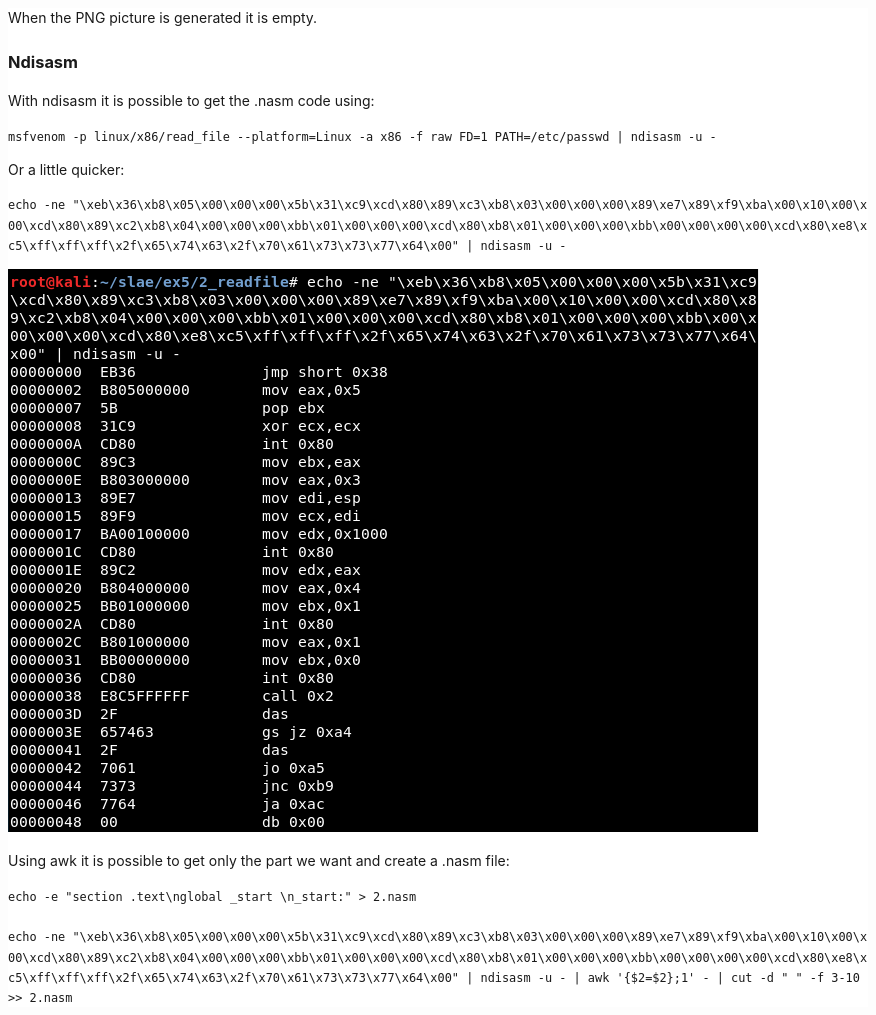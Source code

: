 When the PNG picture is generated it is empty.


### Ndisasm

With ndisasm it is possible to get the .nasm code using:

```
msfvenom -p linux/x86/read_file --platform=Linux -a x86 -f raw FD=1 PATH=/etc/passwd | ndisasm -u -
```


Or a little quicker:

```
echo -ne "\xeb\x36\xb8\x05\x00\x00\x00\x5b\x31\xc9\xcd\x80\x89\xc3\xb8\x03\x00\x00\x00\x89\xe7\x89\xf9\xba\x00\x10\x00\x00\xcd\x80\x89\xc2\xb8\x04\x00\x00\x00\xbb\x01\x00\x00\x00\xcd\x80\xb8\x01\x00\x00\x00\xbb\x00\x00\x00\x00\xcd\x80\xe8\xc5\xff\xff\xff\x2f\x65\x74\x63\x2f\x70\x61\x73\x73\x77\x64\x00" | ndisasm -u -
```


![Screenshot](../images/read_file/5.png)

Using awk it is possible to get only the part we want and create a .nasm file:

```
echo -e "section .text\nglobal _start \n_start:" > 2.nasm

echo -ne "\xeb\x36\xb8\x05\x00\x00\x00\x5b\x31\xc9\xcd\x80\x89\xc3\xb8\x03\x00\x00\x00\x89\xe7\x89\xf9\xba\x00\x10\x00\x00\xcd\x80\x89\xc2\xb8\x04\x00\x00\x00\xbb\x01\x00\x00\x00\xcd\x80\xb8\x01\x00\x00\x00\xbb\x00\x00\x00\x00\xcd\x80\xe8\xc5\xff\xff\xff\x2f\x65\x74\x63\x2f\x70\x61\x73\x73\x77\x64\x00" | ndisasm -u - | awk '{$2=$2};1' - | cut -d " " -f 3-10 >> 2.nasm
```
